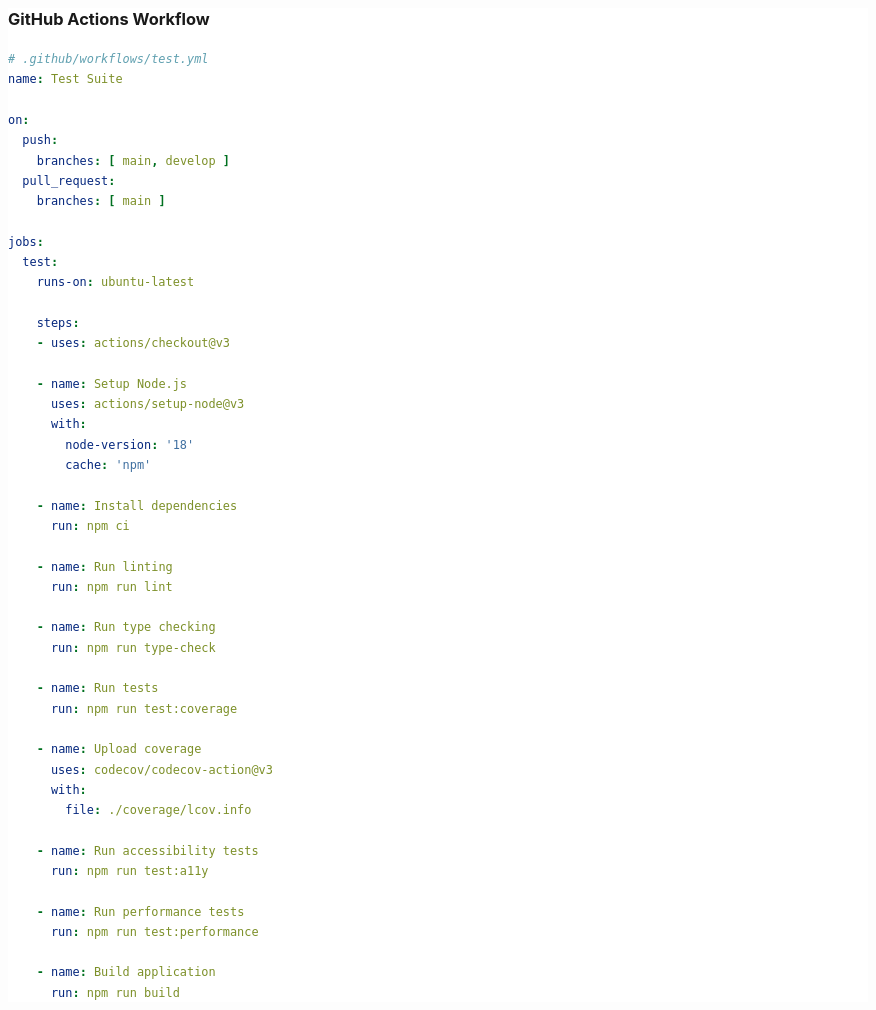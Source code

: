 ### GitHub Actions Workflow

```yaml
# .github/workflows/test.yml
name: Test Suite

on:
  push:
    branches: [ main, develop ]
  pull_request:
    branches: [ main ]

jobs:
  test:
    runs-on: ubuntu-latest
    
    steps:
    - uses: actions/checkout@v3
    
    - name: Setup Node.js
      uses: actions/setup-node@v3
      with:
        node-version: '18'
        cache: 'npm'
    
    - name: Install dependencies
      run: npm ci
    
    - name: Run linting
      run: npm run lint
    
    - name: Run type checking
      run: npm run type-check
    
    - name: Run tests
      run: npm run test:coverage
    
    - name: Upload coverage
      uses: codecov/codecov-action@v3
      with:
        file: ./coverage/lcov.info
    
    - name: Run accessibility tests
      run: npm run test:a11y
    
    - name: Run performance tests
      run: npm run test:performance
    
    - name: Build application
      run: npm run build
```
